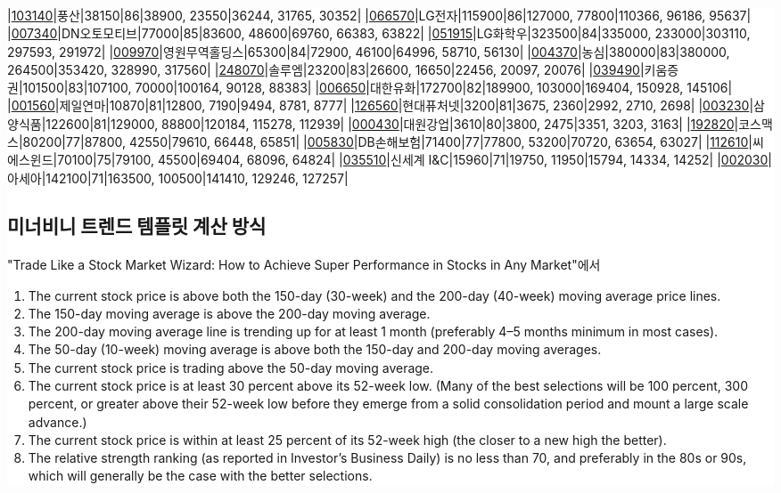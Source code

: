 |[103140](https://finance.daum.net/quotes/A103140)|풍산|38150|86|38900, 23550|36244, 31765, 30352|
|[066570](https://finance.daum.net/quotes/A066570)|LG전자|115900|86|127000, 77800|110366, 96186, 95637|
|[007340](https://finance.daum.net/quotes/A007340)|DN오토모티브|77000|85|83600, 48600|69760, 66383, 63822|
|[051915](https://finance.daum.net/quotes/A051915)|LG화학우|323500|84|335000, 233000|303110, 297593, 291972|
|[009970](https://finance.daum.net/quotes/A009970)|영원무역홀딩스|65300|84|72900, 46100|64996, 58710, 56130|
|[004370](https://finance.daum.net/quotes/A004370)|농심|380000|83|380000, 264500|353420, 328990, 317560|
|[248070](https://finance.daum.net/quotes/A248070)|솔루엠|23200|83|26600, 16650|22456, 20097, 20076|
|[039490](https://finance.daum.net/quotes/A039490)|키움증권|101500|83|107100, 70000|100164, 90128, 88383|
|[006650](https://finance.daum.net/quotes/A006650)|대한유화|172700|82|189900, 103000|169404, 150928, 145106|
|[001560](https://finance.daum.net/quotes/A001560)|제일연마|10870|81|12800, 7190|9494, 8781, 8777|
|[126560](https://finance.daum.net/quotes/A126560)|현대퓨처넷|3200|81|3675, 2360|2992, 2710, 2698|
|[003230](https://finance.daum.net/quotes/A003230)|삼양식품|122600|81|129000, 88800|120184, 115278, 112939|
|[000430](https://finance.daum.net/quotes/A000430)|대원강업|3610|80|3800, 2475|3351, 3203, 3163|
|[192820](https://finance.daum.net/quotes/A192820)|코스맥스|80200|77|87800, 42550|79610, 66448, 65851|
|[005830](https://finance.daum.net/quotes/A005830)|DB손해보험|71400|77|77800, 53200|70720, 63654, 63027|
|[112610](https://finance.daum.net/quotes/A112610)|씨에스윈드|70100|75|79100, 45500|69404, 68096, 64824|
|[035510](https://finance.daum.net/quotes/A035510)|신세계 I&C|15960|71|19750, 11950|15794, 14334, 14252|
|[002030](https://finance.daum.net/quotes/A002030)|아세아|142100|71|163500, 100500|141410, 129246, 127257|

## 미너비니 트렌드 템플릿 계산 방식

"Trade Like a Stock Market Wizard: How to Achieve Super Performance in Stocks in Any Market"에서

 1. The current stock price is above both the 150-day (30-week) and the 200-day (40-week) moving average price lines.
 1. The 150-day moving average is above the 200-day moving average.
 1. The 200-day moving average line is trending up for at least 1 month (preferably 4–5 months minimum in most cases).
 1. The 50-day (10-week) moving average is above both the 150-day and 200-day moving averages.
 1. The current stock price is trading above the 50-day moving average.
 1. The current stock price is at least 30 percent above its 52-week low. (Many of the best selections will be 100 percent, 300 percent, or greater above their 52-week low before they emerge from a solid consolidation period and mount a large scale advance.)
 1. The current stock price is within at least 25 percent of its 52-week high (the closer to a new high the better).
 1. The relative strength ranking (as reported in Investor’s Business Daily) is no less than 70, and preferably in the 80s or 90s, which will generally be the case with the better selections.
